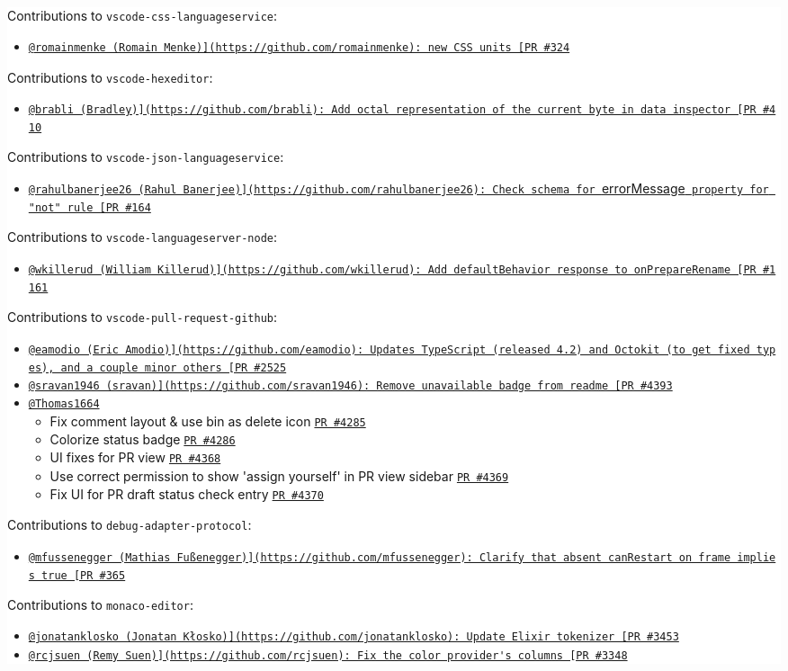 Contributions to `vscode-css-languageservice`:

- [`@romainmenke (Romain Menke)](https://github.com/romainmenke): new CSS units
  [PR #324`](https://github.com/microsoft/vscode-css-languageservice/pull/324)

Contributions to `vscode-hexeditor`:

- [`@brabli (Bradley)](https://github.com/brabli): Add octal representation of
  the current byte in data inspector
  [PR #410`](https://github.com/microsoft/vscode-hexeditor/pull/410)

Contributions to `vscode-json-languageservice`:

- [`@rahulbanerjee26 (Rahul Banerjee)](https://github.com/rahulbanerjee26):
  Check schema for `errorMessage` property for "not" rule
  [PR #164`](https://github.com/microsoft/vscode-json-languageservice/pull/164)

Contributions to `vscode-languageserver-node`:

- [`@wkillerud (William Killerud)](https://github.com/wkillerud): Add
  defaultBehavior response to onPrepareRename
  [PR #1161`](https://github.com/microsoft/vscode-languageserver-node/pull/1161)

Contributions to `vscode-pull-request-github`:

- [`@eamodio (Eric Amodio)](https://github.com/eamodio): Updates TypeScript
  (released 4.2) and Octokit (to get fixed types), and a couple minor others
  [PR #2525`](https://github.com/microsoft/vscode-pull-request-github/pull/2525)
- [`@sravan1946 (sravan)](https://github.com/sravan1946): Remove unavailable
  badge from readme
  [PR #4393`](https://github.com/microsoft/vscode-pull-request-github/pull/4393)
- [`@Thomas1664`](https://github.com/Thomas1664)
    - Fix comment layout & use bin as delete icon
      [`PR #4285`](https://github.com/microsoft/vscode-pull-request-github/pull/4285)
    - Colorize status badge
      [`PR #4286`](https://github.com/microsoft/vscode-pull-request-github/pull/4286)
    - UI fixes for PR view
      [`PR #4368`](https://github.com/microsoft/vscode-pull-request-github/pull/4368)
    - Use correct permission to show 'assign yourself' in PR view sidebar
      [`PR #4369`](https://github.com/microsoft/vscode-pull-request-github/pull/4369)
    - Fix UI for PR draft status check entry
      [`PR #4370`](https://github.com/microsoft/vscode-pull-request-github/pull/4370)

Contributions to `debug-adapter-protocol`:

- [`@mfussenegger (Mathias Fußenegger)](https://github.com/mfussenegger):
  Clarify that absent canRestart on frame implies true
  [PR #365`](https://github.com/microsoft/debug-adapter-protocol/pull/365)

Contributions to `monaco-editor`:

- [`@jonatanklosko (Jonatan Kłosko)](https://github.com/jonatanklosko): Update
  Elixir tokenizer
  [PR #3453`](https://github.com/microsoft/monaco-editor/pull/3453)
- [`@rcjsuen (Remy Suen)](https://github.com/rcjsuen): Fix the color provider's
  columns [PR #3348`](https://github.com/microsoft/monaco-editor/pull/3348)

<a id="scroll-to-top" role="button" title="Scroll to top" aria-label="scroll to top" href="#"><span class="icon"></span></a>

<link rel="stylesheet" type="text/css" href="css/inproduct_releasenotes.css"/>
